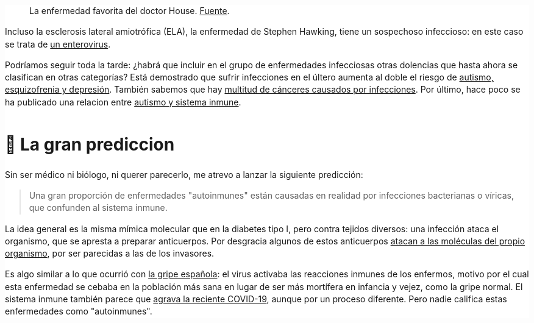 <figure>
<video src="pics/bacterias-lupus.mp4" autoplay loop>
</video>
<figcaption>La enfermedad favorita del doctor House. <a href="https://tenor.com/view/its-never-lupus-lupus-house-house-md-hugh-laurie-gif-11021011">Fuente</a>.</figcaption>
</figure>

Incluso la esclerosis lateral amiotrófica (ELA),
la enfermedad de Stephen Hawking,
tiene un sospechoso infeccioso:
en este caso se trata de
[un enterovirus](https://www.ncbi.nlm.nih.gov/pmc/articles/PMC5857577/).

Podríamos seguir toda la tarde:
¿habrá que incluir en el grupo de enfermedades infecciosas otras dolencias
que hasta ahora se clasifican en otras categorías?
Está demostrado que sufrir infecciones en el últero aumenta al doble el riesgo de
[autismo, esquizofrenia y depresión](https://jamanetwork.com/journals/jamapsychiatry/article-abstract/2727135).
También sabemos que hay
[multitud de cánceres causados por infecciones](https://www.ncbi.nlm.nih.gov/pmc/articles/PMC3291059/).
Por último,
hace poco se ha publicado una relacion entre
[autismo y sistema inmune](https://www.the-scientist.com/notebook/excess-of-immune-cells-found-in-brains-of-people-with-autism-66917).

# 🔮 La gran prediccion
 
Sin ser médico ni biólogo,
ni querer parecerlo,
me atrevo a lanzar la siguiente predicción:

> Una gran proporción de enfermedades "autoinmunes"
> están causadas en realidad por infecciones bacterianas o víricas,
> que confunden al sistema inmune.

La idea general es la misma mímica molecular que en la diabetes tipo I,
pero contra tejidos diversos:
una infección ataca el organismo,
que se apresta a preparar anticuerpos.
Por desgracia algunos de estos anticuerpos
[atacan a las moléculas del propio organismo](https://www.frontiersin.org/articles/10.3389/fimmu.2015.00096/full),
por ser parecidas a las de los invasores.

Es algo similar a lo que ocurrió con
[la gripe española](https://www.sciencedaily.com/releases/2006/09/060927201707.htm):
el virus activaba las reacciones inmunes de los enfermos,
motivo por el cual esta enfermedad se cebaba en la población más sana
en lugar de ser más mortífera en infancia y vejez,
como la gripe normal.
El sistema inmune también parece que
[agrava la reciente COVID-19](https://www.nationalgeographic.com/science/2020/02/here-is-what-coronavirus-does-to-the-body/),
aunque por un proceso diferente.
Pero nadie califica estas enfermedades como "autoinmunes".
